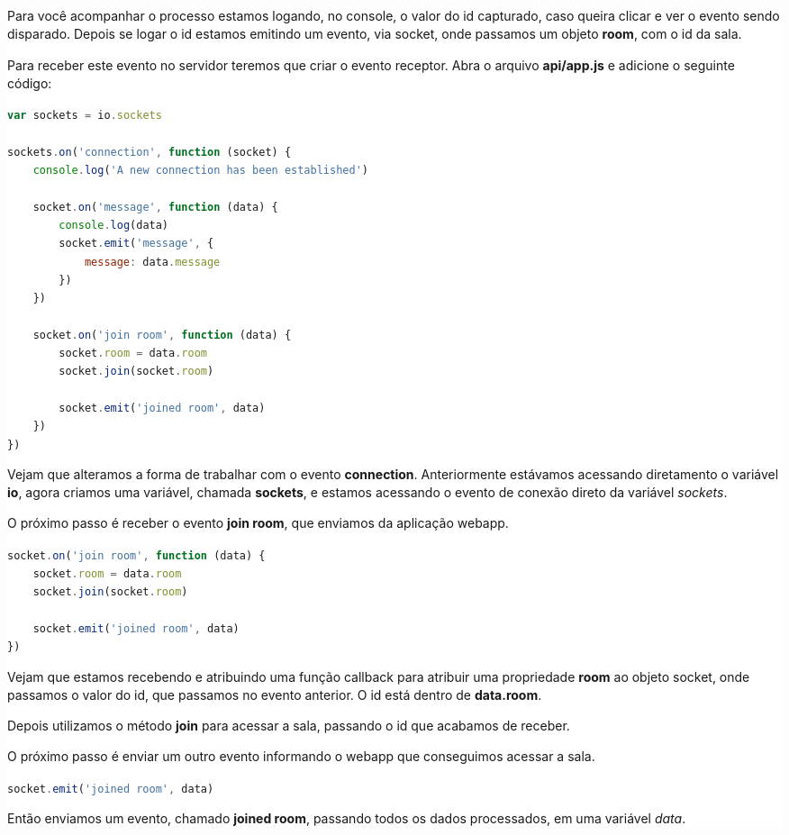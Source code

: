Para você acompanhar o processo estamos logando, no console, o valor do id capturado, caso queira clicar e ver o evento sendo disparado. Depois se logar o id estamos emitindo um evento, via socket, onde passamos um objeto **room**, com o id da sala.

Para receber este evento no servidor teremos que criar o evento receptor. Abra o arquivo **api/app.js** e adicione o seguinte código:

```js
var sockets = io.sockets

sockets.on('connection', function (socket) {
    console.log('A new connection has been established')

    socket.on('message', function (data) {
        console.log(data)
        socket.emit('message', {
            message: data.message
        })
    })

    socket.on('join room', function (data) {
        socket.room = data.room
        socket.join(socket.room)

        socket.emit('joined room', data)
    })
})
```

Vejam que alteramos a forma de trabalhar com o evento **connection**. Anteriormente estávamos acessando diretamento o variável **io**, agora criamos uma variável, chamada **sockets**, e estamos acessando o evento de conexão direto da variável *sockets*.

O próximo passo é receber o evento **join room**, que enviamos da aplicação webapp.

```js
socket.on('join room', function (data) {
    socket.room = data.room
    socket.join(socket.room)

    socket.emit('joined room', data)
})
```

Vejam que estamos recebendo e atribuindo uma função callback para atribuir uma propriedade **room** ao objeto socket, onde passamos o valor do id, que passamos no evento anterior. O id está dentro de **data.room**.

Depois utilizamos o método **join** para acessar a sala, passando o id que acabamos de receber.

O próximo passo é enviar um outro evento informando o webapp que conseguimos acessar a sala.

```js
socket.emit('joined room', data)
```

Então enviamos um evento, chamado **joined room**, passando todos os dados processados, em uma variável *data*.
